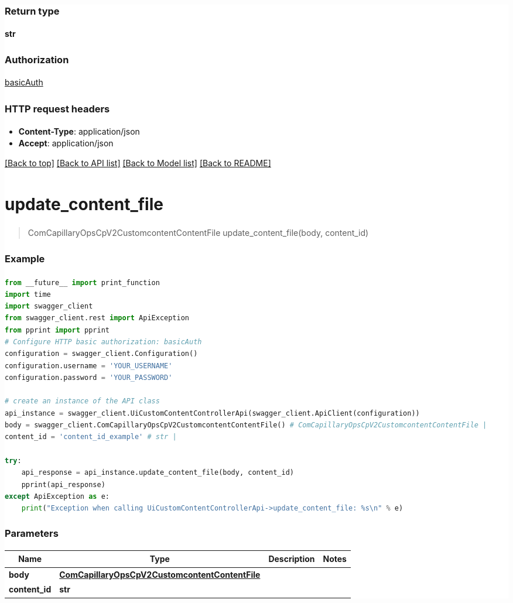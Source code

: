 ### Return type

**str**

### Authorization

[basicAuth](../README.md#basicAuth)

### HTTP request headers

 - **Content-Type**: application/json
 - **Accept**: application/json

[[Back to top]](#) [[Back to API list]](../README.md#documentation-for-api-endpoints) [[Back to Model list]](../README.md#documentation-for-models) [[Back to README]](../README.md)

# **update_content_file**
> ComCapillaryOpsCpV2CustomcontentContentFile update_content_file(body, content_id)



### Example
```python
from __future__ import print_function
import time
import swagger_client
from swagger_client.rest import ApiException
from pprint import pprint
# Configure HTTP basic authorization: basicAuth
configuration = swagger_client.Configuration()
configuration.username = 'YOUR_USERNAME'
configuration.password = 'YOUR_PASSWORD'

# create an instance of the API class
api_instance = swagger_client.UiCustomContentControllerApi(swagger_client.ApiClient(configuration))
body = swagger_client.ComCapillaryOpsCpV2CustomcontentContentFile() # ComCapillaryOpsCpV2CustomcontentContentFile | 
content_id = 'content_id_example' # str | 

try:
    api_response = api_instance.update_content_file(body, content_id)
    pprint(api_response)
except ApiException as e:
    print("Exception when calling UiCustomContentControllerApi->update_content_file: %s\n" % e)
```

### Parameters

Name | Type | Description  | Notes
------------- | ------------- | ------------- | -------------
 **body** | [**ComCapillaryOpsCpV2CustomcontentContentFile**](ComCapillaryOpsCpV2CustomcontentContentFile.md)|  | 
 **content_id** | **str**|  | 

